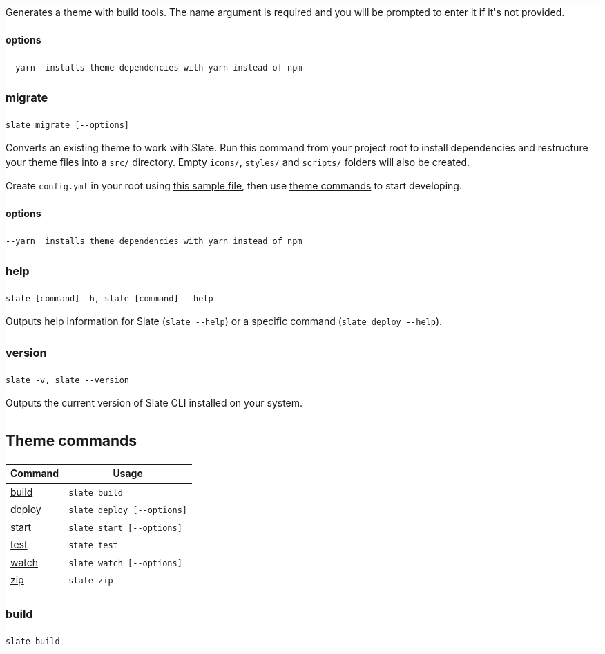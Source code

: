 Generates a theme with build tools. The name argument is required and you will be prompted to enter it if it's not provided.

#### options
```
--yarn  installs theme dependencies with yarn instead of npm
```

### migrate
```
slate migrate [--options]
```

Converts an existing theme to work with Slate. Run this command from your project root to install dependencies and restructure your theme files into a `src/` directory.  Empty `icons/`, `styles/` and `scripts/` folders will also be created.

Create `config.yml` in your root using [this sample file](https://github.com/Shopify/slate/blob//master/packages/slate-theme/config-sample.yml), then use [theme commands](#theme-commands) to start developing.

#### options
```
--yarn  installs theme dependencies with yarn instead of npm
```

### help
```
slate [command] -h, slate [command] --help
```

Outputs help information for Slate (`slate --help`) or a specific command (`slate deploy --help`).

### version
```
slate -v, slate --version
```

Outputs the current version of Slate CLI installed on your system.

## Theme commands

Command               | Usage
---                   | ---
[build](#build)       | `slate build`
[deploy](#deploy)     | `slate deploy [--options]`
[start](#start)       | `slate start [--options]`
[test](#test)         | `state test`
[watch](#watch)       | `slate watch [--options]`
[zip](#zip)           | `slate zip`

### build
```
slate build
```

